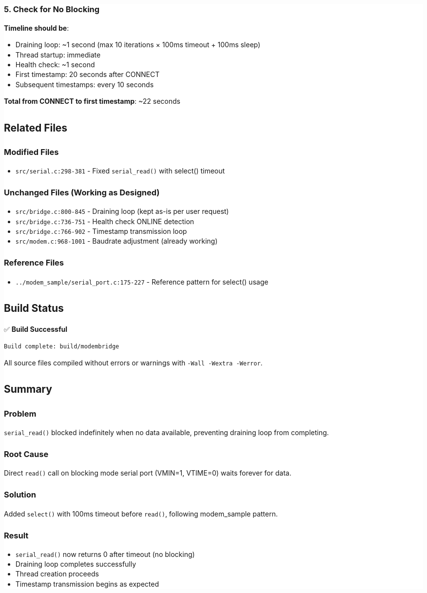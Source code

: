 ### 5. Check for No Blocking

**Timeline should be**:
- Draining loop: ~1 second (max 10 iterations × 100ms timeout + 100ms sleep)
- Thread startup: immediate
- Health check: ~1 second
- First timestamp: 20 seconds after CONNECT
- Subsequent timestamps: every 10 seconds

**Total from CONNECT to first timestamp**: ~22 seconds

## Related Files

### Modified Files
- `src/serial.c:298-381` - Fixed `serial_read()` with select() timeout

### Unchanged Files (Working as Designed)
- `src/bridge.c:800-845` - Draining loop (kept as-is per user request)
- `src/bridge.c:736-751` - Health check ONLINE detection
- `src/bridge.c:766-902` - Timestamp transmission loop
- `src/modem.c:968-1001` - Baudrate adjustment (already working)

### Reference Files
- `../modem_sample/serial_port.c:175-227` - Reference pattern for select() usage

## Build Status

✅ **Build Successful**
```
Build complete: build/modembridge
```

All source files compiled without errors or warnings with `-Wall -Wextra -Werror`.

## Summary

### Problem
`serial_read()` blocked indefinitely when no data available, preventing draining loop from completing.

### Root Cause
Direct `read()` call on blocking mode serial port (VMIN=1, VTIME=0) waits forever for data.

### Solution
Added `select()` with 100ms timeout before `read()`, following modem_sample pattern.

### Result
- `serial_read()` now returns 0 after timeout (no blocking)
- Draining loop completes successfully
- Thread creation proceeds
- Timestamp transmission begins as expected
